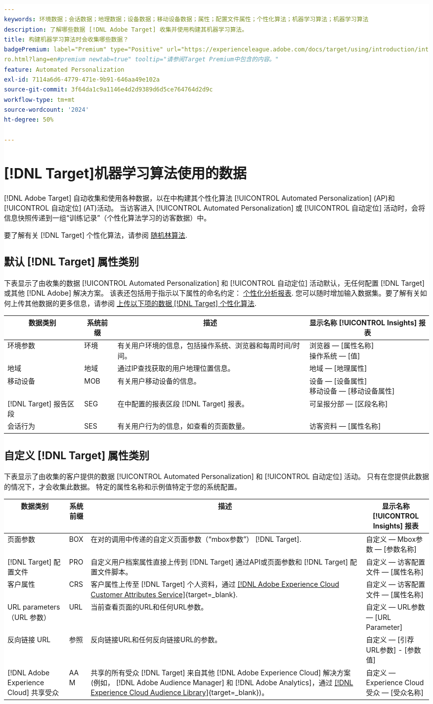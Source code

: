 ```yaml
---
keywords: 环境数据；会话数据；地理数据；设备数据；移动设备数据；属性；配置文件属性；个性化算法；机器学习算法；机器学习算法
description: 了解哪些数据 [!DNL Adobe Target] 收集并使用构建其机器学习算法。
title: 构建机器学习算法时会收集哪些数据？
badgePremium: label="Premium" type="Positive" url="https://experienceleague.adobe.com/docs/target/using/introduction/intro.html?lang=en#premium newtab=true" tooltip="请参阅Target Premium中包含的内容。"
feature: Automated Personalization
exl-id: 7114a6d6-4779-471e-9b91-646aa49e102a
source-git-commit: 3f64da1c9a1146e4d2d9389d6d5ce764764d2d9c
workflow-type: tm+mt
source-wordcount: '2024'
ht-degree: 50%

---
```


# [!DNL Target]机器学习算法使用的数据

[!DNL Adobe Target] 自动收集和使用各种数据，以在中构建其个性化算法 [!UICONTROL Automated Personalization] (AP)和 [!UICONTROL 自动定位] (AT)活动。 当访客进入 [!UICONTROL Automated Personalization] 或 [!UICONTROL 自动定位] 活动时，会将信息快照传递到一组“训练记录”（个性化算法学习的访客数据）中。

要了解有关 [!DNL Target] 个性化算法，请参阅 [随机林算法](/help/main/c-activities/t-automated-personalization/algo-random-forest.md).

## 默认 [!DNL Target] 属性类别

下表显示了由收集的数据 [!UICONTROL Automated Personalization] 和 [!UICONTROL 自动定位] 活动默认，无任何配置 [!DNL Target] 或其他 [!DNL Adobe] 解决方案。 该表还包括用于指示以下属性的命名约定： [个性化分析报表](/help/main/c-reports/c-personalization-insights-reports/personalization-insights-reports.md#concept_A897070E1EDC403EB84CFB7A6ECAD767). 您可以随时增加输入数据集。要了解有关如何上传其他数据的更多信息，请参阅 [上传以下项的数据 [!DNL Target] 个性化算法](/help/main/c-activities/t-automated-personalization/uploading-data-for-the-target-personalization-algorithms.md).

| 数据类别 | 系统前缀 | 描述 | 显示名称 [!UICONTROL Insights] 报表 |
| --- | --- | --- | --- |
| 环境参数 | 环境 | 有关用户环境的信息，包括操作系统、浏览器和每周时间/时间。 | 浏览器 —  [属性名称]<br>操作系统 —  [值] |
| 地域 | 地域 | 通过IP查找获取的用户地理位置信息。 | 地域 —  [地理属性] |
| 移动设备 | MOB | 有关用户移动设备的信息。 | 设备 —  [设备属性]<br>移动设备 —  [移动设备属性] |
| [!DNL Target] 报告区段 | SEG | 在中配置的报表区段 [!DNL Target] 报表。 | 可呈报分部 — [区段名称] |
| 会话行为 | SES | 有关用户行为的信息，如查看的页面数量。 | 访客资料 —  [属性名称] |

## 自定义 [!DNL Target] 属性类别

下表显示了由收集的客户提供的数据 [!UICONTROL Automated Personalization] 和 [!UICONTROL 自动定位] 活动。 只有在您提供此数据的情况下，才会收集此数据。 特定的属性名称和示例值特定于您的系统配置。

| 数据类别 | 系统前缀 | 描述 | 显示名称 [!UICONTROL Insights] 报表 |
| --- | --- | --- | --- |
| 页面参数 | BOX | 在对的调用中传递的自定义页面参数（“mbox参数”） [!DNL Target]. | 自定义 — Mbox参数 —  [参数名称] |
| [!DNL Target] 配置文件 | PRO | 自定义用户档案属性直接上传到 [!DNL Target] 通过API或页面参数和 [!DNL Target] 配置文件脚本。 | 自定义 — 访客配置文件 —  [属性名称] |
| 客户属性 | CRS | 客户属性上传至 [!DNL Target] 个人资料，通过 [[!DNL Adobe Experience Cloud Customer Attributes Service]](https://experienceleague.adobe.com/docs/core-services/interface/services/customer-attributes/attributes.html){target=_blank}. | 自定义 — 访客配置文件 —  [属性名称] |
| URL parameters（URL 参数） | URL | 当前查看页面的URL和任何URL参数。 | 自定义 — URL参数 —  [URL Parameter] |
| 反向链接 URL | 参照 | 反向链接URL和任何反向链接URL的参数。 | 自定义 —  [引荐URL参数] - [参数值] |
| [!DNL Adobe Experience Cloud] 共享受众 | AAM | 共享的所有受众 [!DNL Target] 来自其他 [!DNL Adobe Experience Cloud] 解决方案(例如， [!DNL Adobe Audience Manager] 和 [!DNL Adobe Analytics]，通过 [[!DNL Experience Cloud Audience Library]](https://experienceleague.adobe.com/docs/core-services/interface/services/audiences/audience-library.html){target=_blank})。 | 自定义 — Experience Cloud受众 —  [受众名称] |
